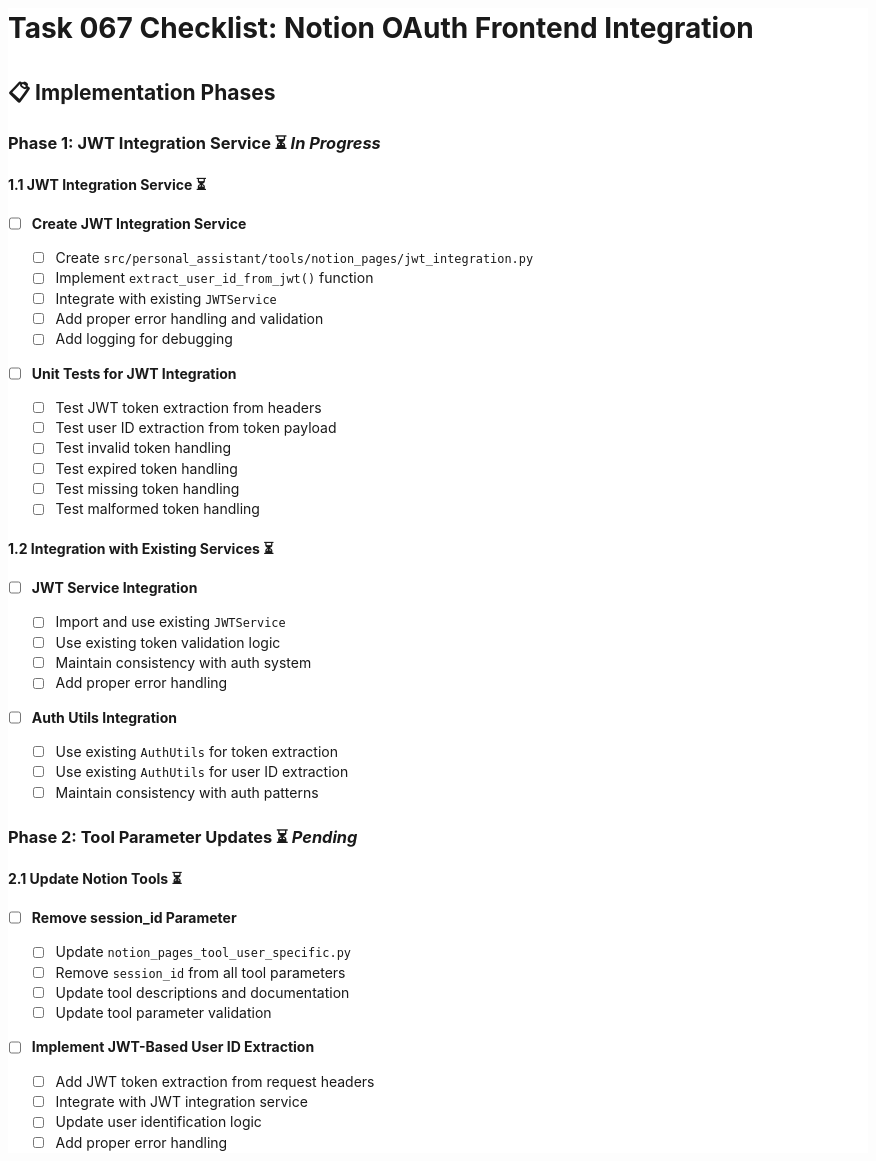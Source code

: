 # Task 067 Checklist: Notion OAuth Frontend Integration

## 📋 **Implementation Phases**

### **Phase 1: JWT Integration Service** ⏳ _In Progress_

#### **1.1 JWT Integration Service** ⏳

- [ ] **Create JWT Integration Service**

  - [ ] Create `src/personal_assistant/tools/notion_pages/jwt_integration.py`
  - [ ] Implement `extract_user_id_from_jwt()` function
  - [ ] Integrate with existing `JWTService`
  - [ ] Add proper error handling and validation
  - [ ] Add logging for debugging

- [ ] **Unit Tests for JWT Integration**
  - [ ] Test JWT token extraction from headers
  - [ ] Test user ID extraction from token payload
  - [ ] Test invalid token handling
  - [ ] Test expired token handling
  - [ ] Test missing token handling
  - [ ] Test malformed token handling

#### **1.2 Integration with Existing Services** ⏳

- [ ] **JWT Service Integration**

  - [ ] Import and use existing `JWTService`
  - [ ] Use existing token validation logic
  - [ ] Maintain consistency with auth system
  - [ ] Add proper error handling

- [ ] **Auth Utils Integration**
  - [ ] Use existing `AuthUtils` for token extraction
  - [ ] Use existing `AuthUtils` for user ID extraction
  - [ ] Maintain consistency with auth patterns

### **Phase 2: Tool Parameter Updates** ⏳ _Pending_

#### **2.1 Update Notion Tools** ⏳

- [ ] **Remove session_id Parameter**

  - [ ] Update `notion_pages_tool_user_specific.py`
  - [ ] Remove `session_id` from all tool parameters
  - [ ] Update tool descriptions and documentation
  - [ ] Update tool parameter validation

- [ ] **Implement JWT-Based User ID Extraction**

  - [ ] Add JWT token extraction from request headers
  - [ ] Integrate with JWT integration service
  - [ ] Update user identification logic
  - [ ] Add proper error handling

